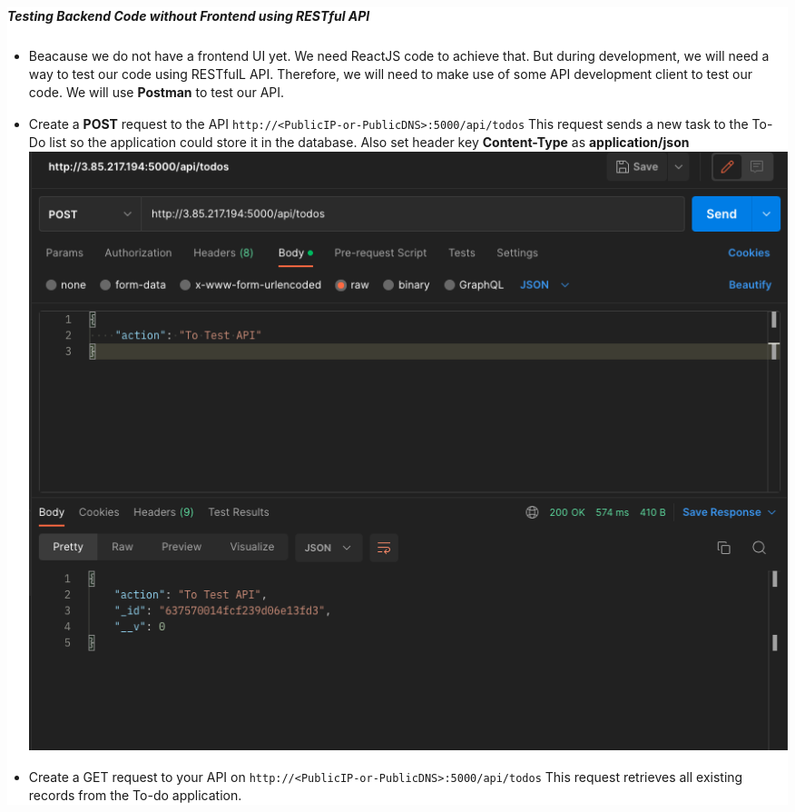 ##### Testing Backend Code without Frontend using RESTful API
* Beacause we do not have a frontend UI yet. We need ReactJS code to achieve that. But during development, we will need a way to test our code using RESTfulL API. Therefore, we will need to make use of some API development client to test our code. We will use **Postman** to test our API.
* Create a **POST** request to the API `http://<PublicIP-or-PublicDNS>:5000/api/todos` This request sends a new task to the To-Do list so the application could store it in the database. Also set header key **Content-Type** as **application/json**
![Project3pix13](img/postmanpost.png)

* Create a GET request to your API on `http://<PublicIP-or-PublicDNS>:5000/api/todos` This request retrieves all existing records from the To-do application. 